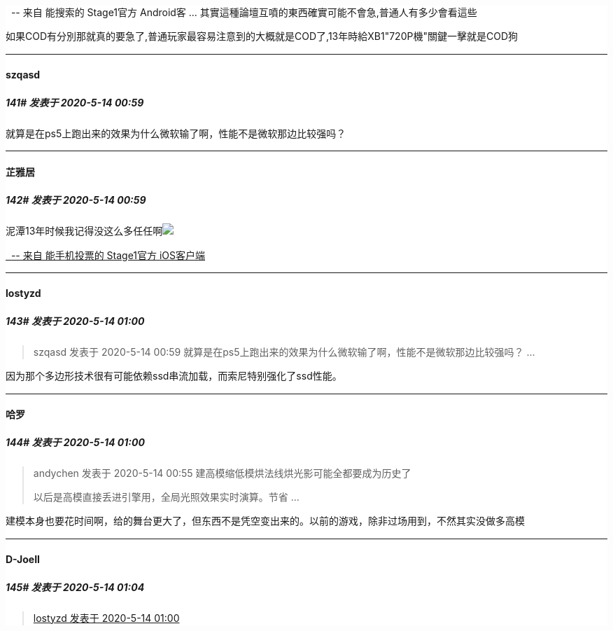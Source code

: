 
  -- 来自 能搜索的 Stage1官方 Android客 ...</blockquote>
其實這種論壇互噴的東西確實可能不會急,普通人有多少會看這些


如果COD有分別那就真的要急了,普通玩家最容易注意到的大概就是COD了,13年時給XB1"720P機"關鍵一擊就是COD狗


-----

####  szqasd  
##### 141#       发表于 2020-5-14 00:59


就算是在ps5上跑出来的效果为什么微软输了啊，性能不是微软那边比较强吗？


-----

####  芷雅居  
##### 142#       发表于 2020-5-14 00:59


泥潭13年时候我记得没这么多任任啊<img src="https://static.saraba1st.com/image/smiley/face2017/001.png" referrerpolicy="no-referrer">

[  -- 来自 能手机投票的 Stage1官方 iOS客户端](https://itunes.apple.com/fi/app/saraba1st/id1221237470?mt=8)


-----

####  lostyzd  
##### 143#       发表于 2020-5-14 01:00


<blockquote>szqasd 发表于 2020-5-14 00:59
就算是在ps5上跑出来的效果为什么微软输了啊，性能不是微软那边比较强吗？ ...</blockquote>
因为那个多边形技术很有可能依赖ssd串流加载，而索尼特别强化了ssd性能。


-----

####  哈罗  
##### 144#       发表于 2020-5-14 01:00


<blockquote>andychen 发表于 2020-5-14 00:55
建高模缩低模烘法线烘光影可能全都要成为历史了

以后是高模直接丢进引擎用，全局光照效果实时演算。节省 ...</blockquote>
建模本身也要花时间啊，给的舞台更大了，但东西不是凭空变出来的。以前的游戏，除非过场用到，不然其实没做多高模


-----

####  D-JoeII  
##### 145#       发表于 2020-5-14 01:04


<blockquote><a href="httphttps://bbs.saraba1st.com/2b/forum.php?mod=redirect&amp;goto=findpost&amp;pid=47410523&amp;ptid=1934833" target="_blank">lostyzd 发表于 2020-5-14 01:00</a>
